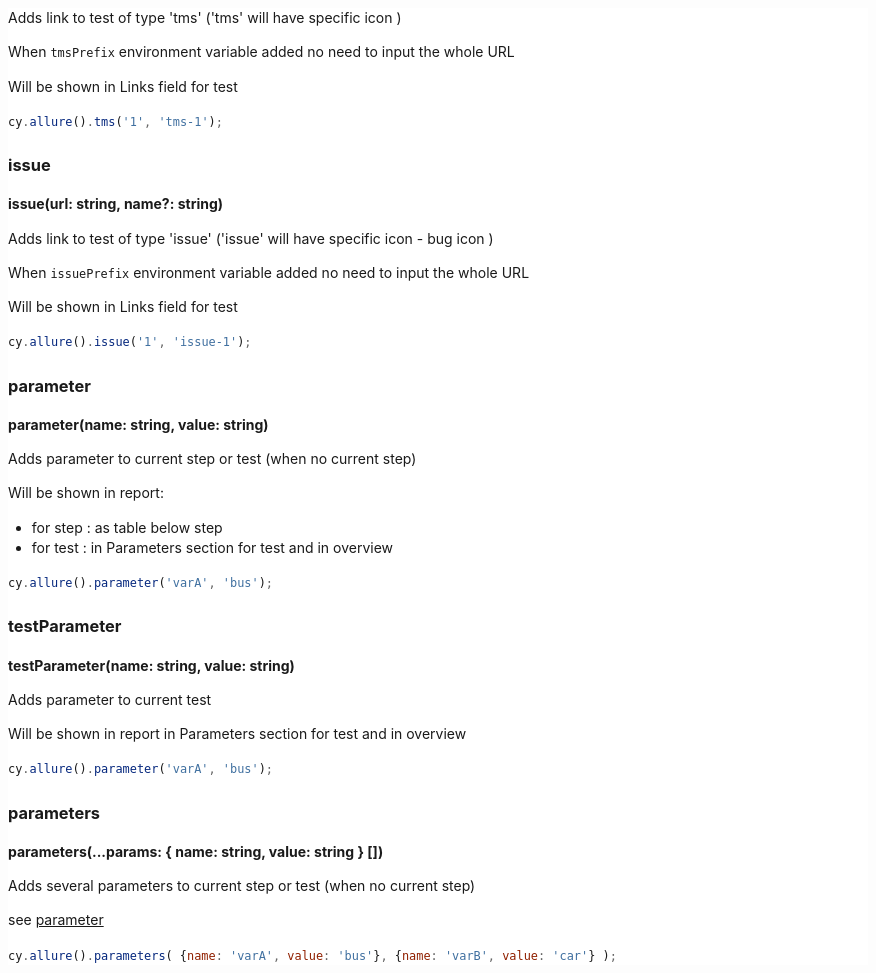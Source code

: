 Adds link to test of type 'tms' ('tms' will have specific icon )

When `tmsPrefix` environment variable added no need to input the whole URL

Will be shown in Links field for test

```javascript
cy.allure().tms('1', 'tms-1');
```

### issue
**issue(url: string, name?: string)**

Adds link to test of type 'issue' ('issue' will have specific icon - bug icon )

When `issuePrefix` environment variable added no need to input the whole URL

Will be shown in Links field for test

```javascript
cy.allure().issue('1', 'issue-1');
```


### parameter
**parameter(name: string, value: string)**

Adds parameter to current step or test (when no current step)

Will be shown in report: 
 - for step : as table below step
 - for test : in Parameters section for test and in overview

```javascript
cy.allure().parameter('varA', 'bus');
```

### testParameter
**testParameter(name: string, value: string)**

Adds parameter to current test

Will be shown in report in Parameters section for test and in overview

```javascript
cy.allure().parameter('varA', 'bus');
```

### parameters
**parameters(...params: { name: string, value: string } [])**

Adds several parameters to current step or test (when no current step)

see [parameter](#parameter)

```javascript
cy.allure().parameters( {name: 'varA', value: 'bus'}, {name: 'varB', value: 'car'} );
```


